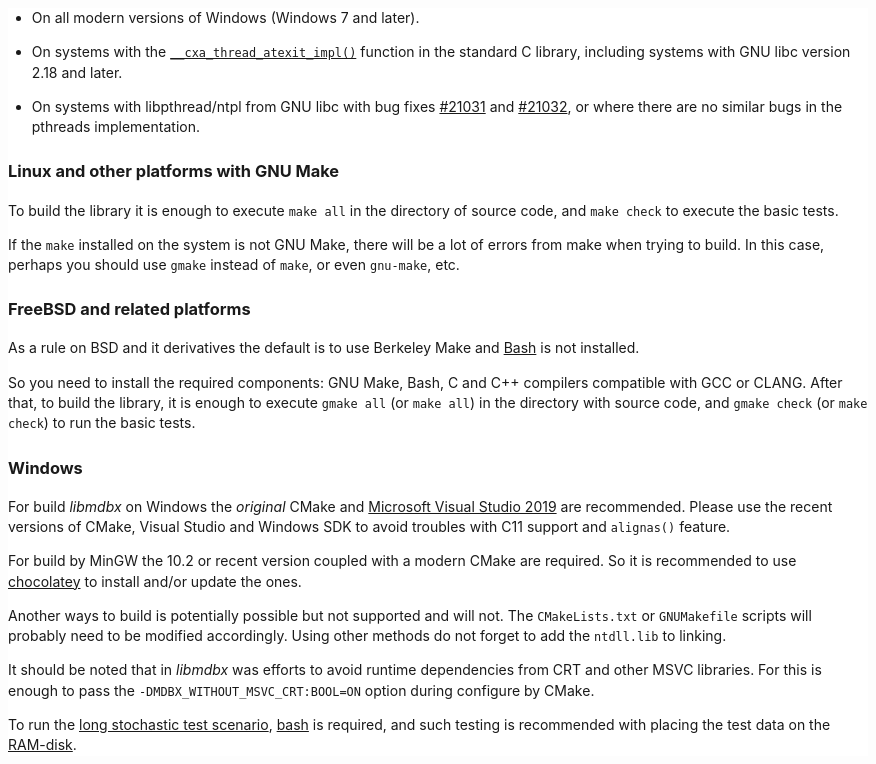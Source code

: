 - On all modern versions of Windows (Windows 7 and later).

- On systems with the
[`__cxa_thread_atexit_impl()`](https://sourceware.org/glibc/wiki/Destructor%20support%20for%20thread_local%20variables)
function in the standard C library, including systems with GNU libc
version 2.18 and later.

- On systems with libpthread/ntpl from GNU libc with bug fixes
[#21031](https://sourceware.org/bugzilla/show_bug.cgi?id=21031) and
[#21032](https://sourceware.org/bugzilla/show_bug.cgi?id=21032), or
where there are no similar bugs in the pthreads implementation.

### Linux and other platforms with GNU Make
To build the library it is enough to execute `make all` in the directory
of source code, and `make check` to execute the basic tests.

If the `make` installed on the system is not GNU Make, there will be a
lot of errors from make when trying to build. In this case, perhaps you
should use `gmake` instead of `make`, or even `gnu-make`, etc.

### FreeBSD and related platforms
As a rule on BSD and it derivatives the default is to use Berkeley Make and
[Bash](https://en.wikipedia.org/wiki/Bash_(Unix_shell)) is not installed.

So you need to install the required components: GNU Make, Bash, C and C++
compilers compatible with GCC or CLANG. After that, to build the
library, it is enough to execute `gmake all` (or `make all`) in the
directory with source code, and `gmake check` (or `make check`) to run
the basic tests.

### Windows
For build _libmdbx_ on Windows the _original_ CMake and [Microsoft Visual
Studio 2019](https://en.wikipedia.org/wiki/Microsoft_Visual_Studio) are
recommended. Please use the recent versions of CMake, Visual Studio and Windows
SDK to avoid troubles with C11 support and `alignas()` feature.

For build by MinGW the 10.2 or recent version coupled with a modern CMake are required.
So it is recommended to use [chocolatey](https://chocolatey.org/) to install and/or update the ones.

Another ways to build is potentially possible but not supported and will not.
The `CMakeLists.txt` or `GNUMakefile` scripts will probably need to be modified accordingly.
Using other methods do not forget to add the `ntdll.lib` to linking.

It should be noted that in _libmdbx_ was efforts to avoid
runtime dependencies from CRT and other MSVC libraries.
For this is enough to pass the `-DMDBX_WITHOUT_MSVC_CRT:BOOL=ON` option
during configure by CMake.

To run the [long stochastic test scenario](test/stochastic.sh),
[bash](https://en.wikipedia.org/wiki/Bash_(Unix_shell)) is required, and
such testing is recommended with placing the test data on the
[RAM-disk](https://en.wikipedia.org/wiki/RAM_drive).
